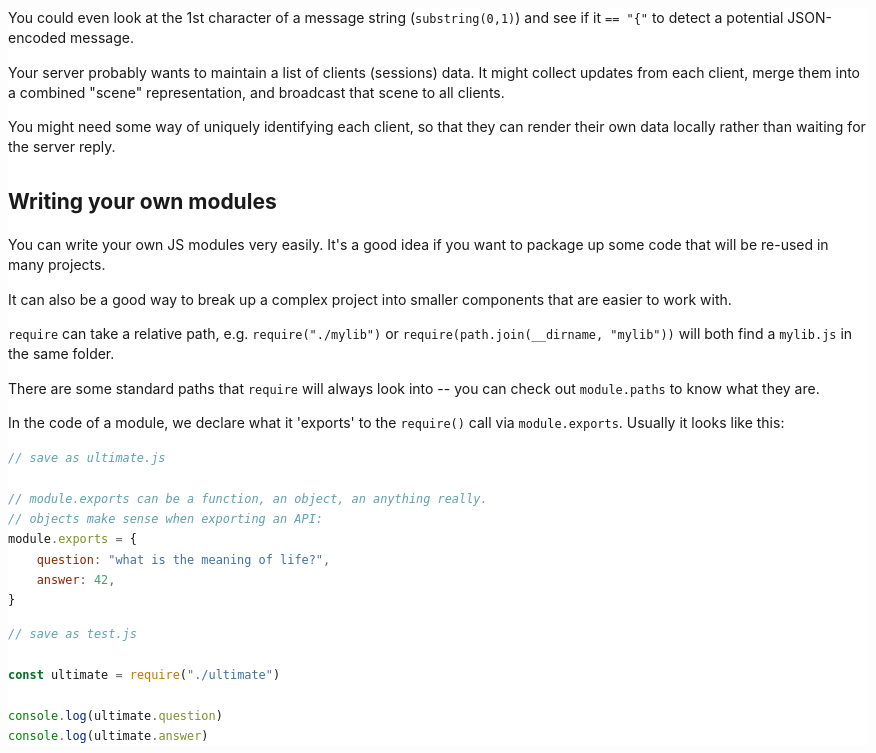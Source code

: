 You could even look at the 1st character of a message string (`substring(0,1)`) and see if it `== "{"` to detect a potential JSON-encoded message.

Your server probably wants to maintain a list of clients (sessions) data. It might collect updates from each client, merge them into a combined "scene" representation, and broadcast that scene to all clients.

You might need some way of uniquely identifying each client, so that they can render their own data locally rather than waiting for the server reply.

## Writing your own modules

You can write your own JS modules very easily. It's a good idea if you want to package up some code that will be re-used in many projects. 

It can also be a good way to break up a complex project into smaller components that are easier to work with. 	

`require` can take a relative path, e.g. `require("./mylib")` or `require(path.join(__dirname, "mylib"))` will both find a `mylib.js` in the same folder. 

There are some standard paths that `require` will always look into -- you can check out `module.paths` to know what they are. 

In the code of a module, we declare what it 'exports' to the `require()` call via `module.exports`. Usually it looks like this:

```js
// save as ultimate.js

// module.exports can be a function, an object, an anything really.
// objects make sense when exporting an API:
module.exports = {
	question: "what is the meaning of life?",
	answer: 42,
}
```

```js
// save as test.js

const ultimate = require("./ultimate")

console.log(ultimate.question)
console.log(ultimate.answer)
```